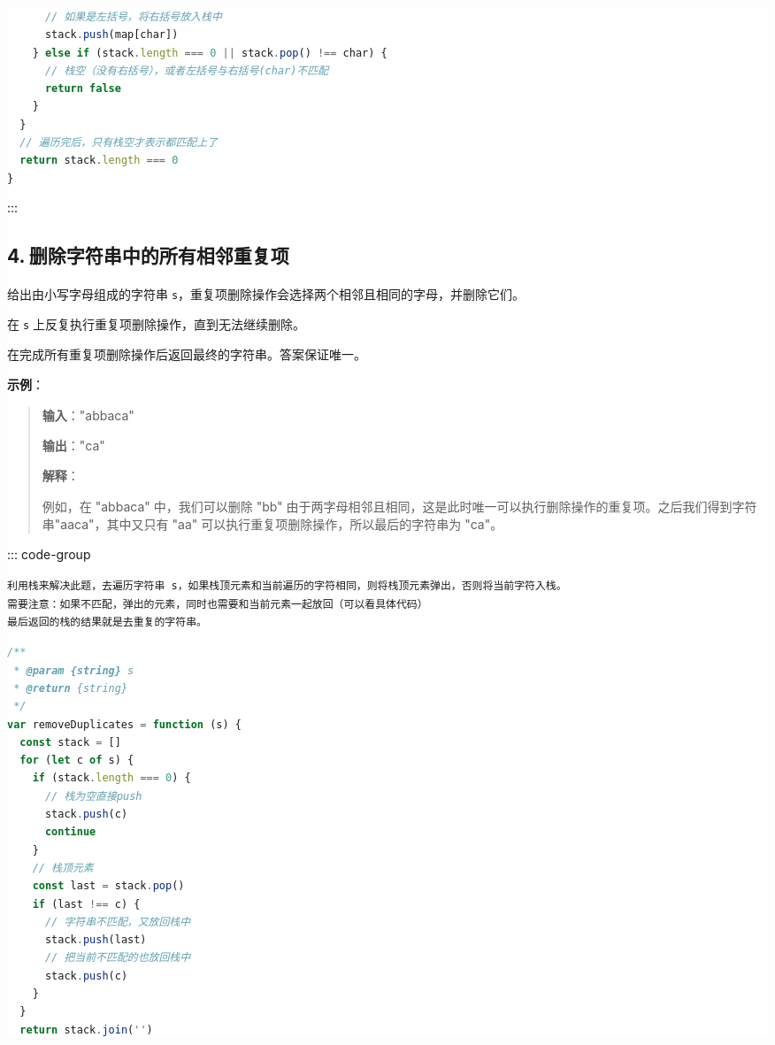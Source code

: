 ```js [代码]
      // 如果是左括号，将右括号放入栈中
      stack.push(map[char])
    } else if (stack.length === 0 || stack.pop() !== char) {
      // 栈空（没有右括号），或者左括号与右括号(char)不匹配
      return false
    }
  }
  // 遍历完后，只有栈空才表示都匹配上了
  return stack.length === 0
}
```

:::

## 4. 删除字符串中的所有相邻重复项

<LeetCodeLink url="https://leetcode.cn/problems/remove-all-adjacent-duplicates-in-string/description/" />

给出由小写字母组成的字符串 `s`，重复项删除操作会选择两个相邻且相同的字母，并删除它们。

在 `s` 上反复执行重复项删除操作，直到无法继续删除。

在完成所有重复项删除操作后返回最终的字符串。答案保证唯一。

**示例**：

> **输入**："abbaca"
>
> **输出**："ca"
>
> **解释**：
>
> 例如，在 "abbaca" 中，我们可以删除 "bb" 由于两字母相邻且相同，这是此时唯一可以执行删除操作的重复项。之后我们得到字符串"aaca"，其中又只有 "aa" 可以执行重复项删除操作，所以最后的字符串为 "ca"。

::: code-group

```md [思路]
利用栈来解决此题，去遍历字符串 s，如果栈顶元素和当前遍历的字符相同，则将栈顶元素弹出，否则将当前字符入栈。
需要注意：如果不匹配，弹出的元素，同时也需要和当前元素一起放回（可以看具体代码）
最后返回的栈的结果就是去重复的字符串。
```

```js [代码]
/**
 * @param {string} s
 * @return {string}
 */
var removeDuplicates = function (s) {
  const stack = []
  for (let c of s) {
    if (stack.length === 0) {
      // 栈为空直接push
      stack.push(c)
      continue
    }
    // 栈顶元素
    const last = stack.pop()
    if (last !== c) {
      // 字符串不匹配，又放回栈中
      stack.push(last)
      // 把当前不匹配的也放回栈中
      stack.push(c)
    }
  }
  return stack.join('')
```